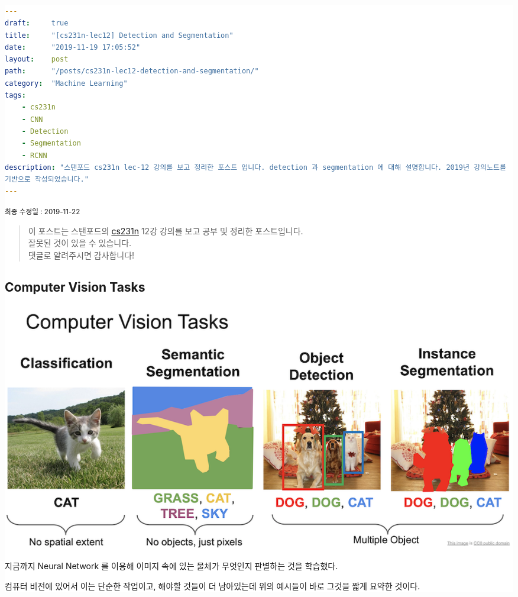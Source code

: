 ```yaml
---
draft:     true
title:     "[cs231n-lec12] Detection and Segmentation"
date:      "2019-11-19 17:05:52"
layout:    post
path:      "/posts/cs231n-lec12-detection-and-segmentation/"
category:  "Machine Learning"
tags: 
    - cs231n
    - CNN
    - Detection
    - Segmentation
    - RCNN
description: "스탠포드 cs231n lec-12 강의를 보고 정리한 포스트 입니다. detection 과 segmentation 에 대해 설명합니다. 2019년 강의노트를 기반으로 작성되었습니다."
---
```


<small>최종 수정일 : 2019-11-22</small>

> 이 포스트는 스탠포드의 [cs231n](http://cs231n.stanford.edu) 12강 강의를 보고 공부 및 정리한 포스트입니다.  
> 잘못된 것이 있을 수 있습니다.  
> 댓글로 알려주시면 감사합니다!  

## Computer Vision Tasks

![computer vision tasks](./image1.png)

지금까지 Neural Network 를 이용해 이미지 속에 있는 물체가 무엇인지 판별하는 것을 학습했다.  

컴퓨터 비전에 있어서 이는 단순한 작업이고, 해야할 것들이 더 남아있는데 위의 예시들이 바로 그것을 짧게 요약한 것이다.  
